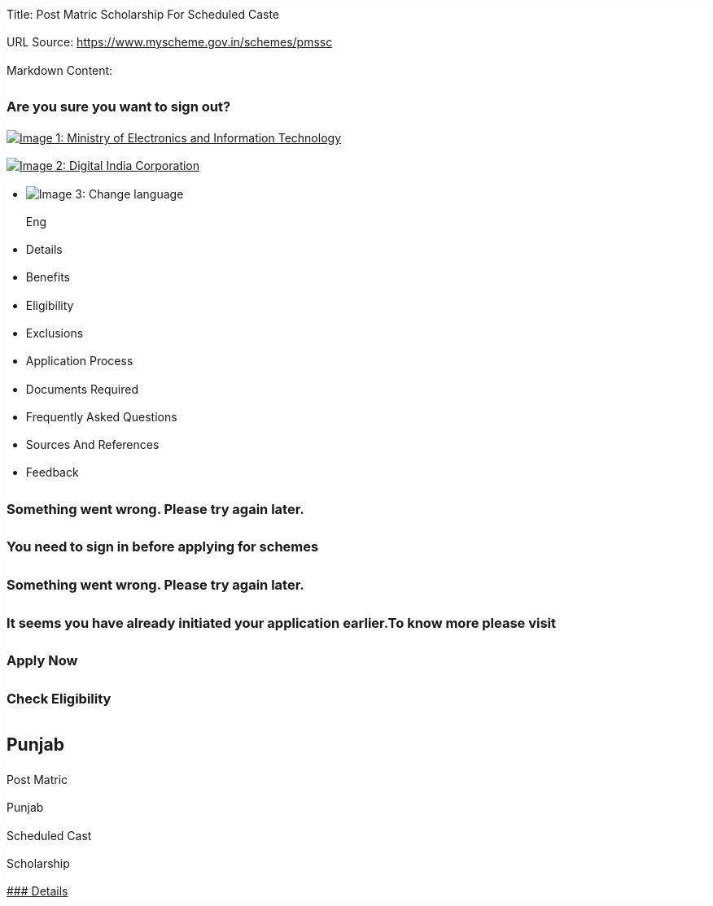 Title: Post Matric Scholarship For Scheduled Caste

URL Source: https://www.myscheme.gov.in/schemes/pmssc

Markdown Content:
### Are you sure you want to sign out?

[![Image 1: Ministry of Electronics and Information Technology](https://cdn.myscheme.in/images/logos/emblem-black.svg)](https://www.myscheme.gov.in/)

[![Image 2: Digital India Corporation](https://cdn.myscheme.in/images/logos/digital-india-black.svg)](https://www.digitalindia.gov.in/)

*   ![Image 3: Change language](blob:https://www.myscheme.gov.in/b9a31d3949b1882a09ed2f8508d538f3)
    
    Eng
    

*   Details
*   Benefits
*   Eligibility
*   Exclusions
*   Application Process
*   Documents Required
*   Frequently Asked Questions
*   Sources And References
*   Feedback

### Something went wrong. Please try again later.

### 

### You need to sign in before applying for schemes

### Something went wrong. Please try again later.

### It seems you have already initiated your application earlier.To know more please visit

### Apply Now

### Check Eligibility

Punjab
------

Post Matric

Punjab

Scheduled Cast

Scholarship

[### Details](https://www.myscheme.gov.in/schemes/pmssc#details)
